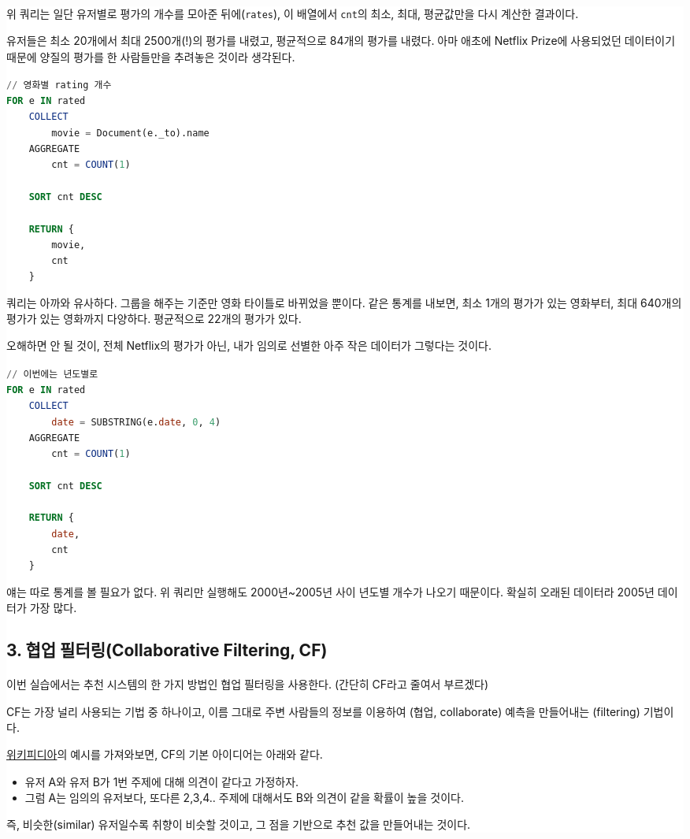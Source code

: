 위 쿼리는 일단 유저별로 평가의 개수를 모아준 뒤에(`rates`), 이 배열에서 `cnt`의 최소, 최대, 평균값만을 다시 계산한 결과이다.

유저들은 최소 20개에서 최대 2500개(!)의 평가를 내렸고, 평균적으로 84개의 평가를 내렸다. 아마 애초에 Netflix Prize에 사용되었던 데이터이기 때문에 양질의 평가를 한 사람들만을 추려놓은 것이라 생각된다.

```sql
// 영화별 rating 개수
FOR e IN rated
    COLLECT
        movie = Document(e._to).name
    AGGREGATE
        cnt = COUNT(1)
    
    SORT cnt DESC
    
    RETURN {
        movie,
        cnt
    }
  ```

쿼리는 아까와 유사하다. 그룹을 해주는 기준만 영화 타이틀로 바뀌었을 뿐이다. 같은 통계를 내보면, 최소 1개의 평가가 있는 영화부터, 최대 640개의 평가가 있는 영화까지 다양하다. 평균적으로 22개의 평가가 있다.

오해하면 안 될 것이, 전체 Netflix의 평가가 아닌, 내가 임의로 선별한 아주 작은 데이터가 그렇다는 것이다.

```sql
// 이번에는 년도별로
FOR e IN rated
    COLLECT
        date = SUBSTRING(e.date, 0, 4)
    AGGREGATE
        cnt = COUNT(1)
    
    SORT cnt DESC
    
    RETURN {
        date,
        cnt
    }
```

얘는 따로 통계를 볼 필요가 없다. 위 쿼리만 실행해도 2000년~2005년 사이 년도별 개수가 나오기 때문이다. 확실히 오래된 데이터라 2005년 데이터가 가장 많다. 

## 3. 협업 필터링(Collaborative Filtering, CF)
이번 실습에서는 추천 시스템의 한 가지 방법인 협업 필터링을 사용한다. (간단히 CF라고 줄여서 부르겠다)

CF는 가장 널리 사용되는 기법 중 하나이고, 이름 그대로 주변 사람들의 정보를 이용하여 (협업, collaborate) 예측을 만들어내는 (filtering) 기법이다.

[위키피디아](https://en.wikipedia.org/wiki/Collaborative_filtering#Memory-based)의 예시를 가져와보면, CF의 기본 아이디어는 아래와 같다.

- 유저 A와 유저 B가 1번 주제에 대해 의견이 같다고 가정하자.
- 그럼 A는 임의의 유저보다, 또다른 2,3,4.. 주제에 대해서도 B와 의견이 같을 확률이 높을 것이다.

즉, 비슷한(similar) 유저일수록 취향이 비슷할 것이고, 그 점을 기반으로 추천 값을 만들어내는 것이다.

